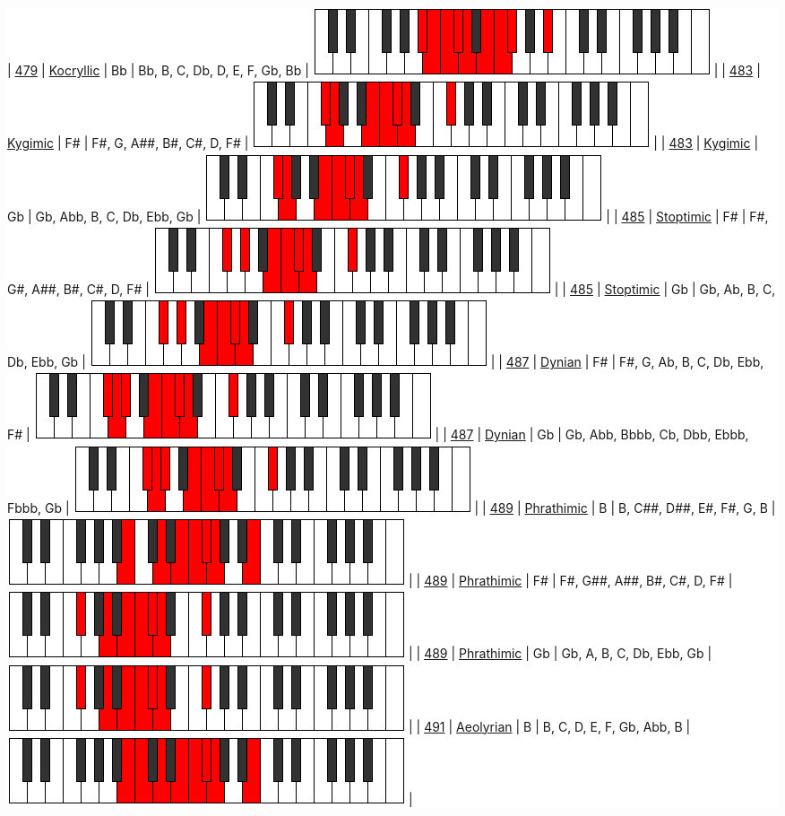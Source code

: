 | [479](https://ianring.com/musictheory/scales/479) | [Kocryllic](ModeBFlatKocryllic.md) | Bb | Bb, B, C, Db, D, E, F, Gb, Bb | ![ModeBFlatKocryllic](ModeBFlatKocryllic.png) |
| [483](https://ianring.com/musictheory/scales/483) | [Kygimic](ModeFSharpKygimic.md) | F# | F#, G, A##, B#, C#, D, F# | ![ModeFSharpKygimic](ModeFSharpKygimic.png) |
| [483](https://ianring.com/musictheory/scales/483) | [Kygimic](ModeGFlatKygimic.md) | Gb | Gb, Abb, B, C, Db, Ebb, Gb | ![ModeGFlatKygimic](ModeGFlatKygimic.png) |
| [485](https://ianring.com/musictheory/scales/485) | [Stoptimic](ModeFSharpStoptimic.md) | F# | F#, G#, A##, B#, C#, D, F# | ![ModeFSharpStoptimic](ModeFSharpStoptimic.png) |
| [485](https://ianring.com/musictheory/scales/485) | [Stoptimic](ModeGFlatStoptimic.md) | Gb | Gb, Ab, B, C, Db, Ebb, Gb | ![ModeGFlatStoptimic](ModeGFlatStoptimic.png) |
| [487](https://ianring.com/musictheory/scales/487) | [Dynian](ModeFSharpDynian.md) | F# | F#, G, Ab, B, C, Db, Ebb, F# | ![ModeFSharpDynian](ModeFSharpDynian.png) |
| [487](https://ianring.com/musictheory/scales/487) | [Dynian](ModeGFlatDynian.md) | Gb | Gb, Abb, Bbbb, Cb, Dbb, Ebbb, Fbbb, Gb | ![ModeGFlatDynian](ModeGFlatDynian.png) |
| [489](https://ianring.com/musictheory/scales/489) | [Phrathimic](ModeBNaturalPhrathimic.md) | B | B, C##, D##, E#, F#, G, B | ![ModeBNaturalPhrathimic](ModeBNaturalPhrathimic.png) |
| [489](https://ianring.com/musictheory/scales/489) | [Phrathimic](ModeFSharpPhrathimic.md) | F# | F#, G##, A##, B#, C#, D, F# | ![ModeFSharpPhrathimic](ModeFSharpPhrathimic.png) |
| [489](https://ianring.com/musictheory/scales/489) | [Phrathimic](ModeGFlatPhrathimic.md) | Gb | Gb, A, B, C, Db, Ebb, Gb | ![ModeGFlatPhrathimic](ModeGFlatPhrathimic.png) |
| [491](https://ianring.com/musictheory/scales/491) | [Aeolyrian](ModeBNaturalAeolyrian.md) | B | B, C, D, E, F, Gb, Abb, B | ![ModeBNaturalAeolyrian](ModeBNaturalAeolyrian.png) |